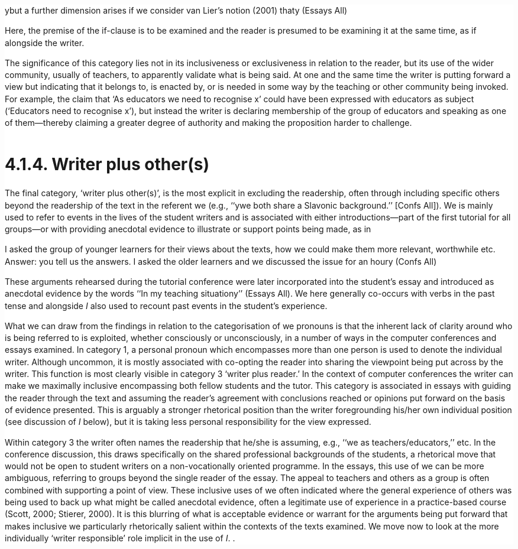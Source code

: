 ybut a further dimension arises if we consider van Lier’s notion (2001) thaty (Essays All)

Here, the premise of the if-clause is to be examined and the reader is presumed to be examining it at the same time, as if alongside the writer.

The significance of this category lies not in its inclusiveness or exclusiveness in relation to the reader, but its use of the wider community, usually of teachers, to apparently validate what is being said. At one and the same time the writer is putting forward a view but indicating that it belongs to, is enacted by, or is needed in some way by the teaching or other community being invoked. For example, the claim that ‘As educators we need to recognise x’ could have been expressed with educators as subject (‘Educators need to recognise x’), but instead the writer is declaring membership of the group of educators and speaking as one of them—thereby claiming a greater degree of authority and making the proposition harder to challenge.

# 4.1.4. Writer plus other(s)

The final category, ‘writer plus other(s)’, is the most explicit in excluding the readership, often through including specific others beyond the readership of the text in the referent we (e.g., ‘‘ywe both share a Slavonic background.’’ [Confs All]). We is mainly used to refer to events in the lives of the student writers and is associated with either introductions—part of the first tutorial for all groups—or with providing anecdotal evidence to illustrate or support points being made, as in

I asked the group of younger learners for their views about the texts, how we could make them more relevant, worthwhile etc. Answer: you tell us the answers. I asked the older learners and we discussed the issue for an houry (Confs All)

These arguments rehearsed during the tutorial conference were later incorporated into the student’s essay and introduced as anecdotal evidence by the words ‘‘In my teaching situationy’’ (Essays All). We here generally co-occurs with verbs in the past tense and alongside $I$ also used to recount past events in the student’s experience.

What we can draw from the findings in relation to the categorisation of we pronouns is that the inherent lack of clarity around who is being referred to is exploited, whether consciously or unconsciously, in a number of ways in the computer conferences and essays examined. In category 1, a personal pronoun which encompasses more than one person is used to denote the individual writer. Although uncommon, it is mostly associated with co-opting the reader into sharing the viewpoint being put across by the writer. This function is most clearly visible in category 3 ‘writer plus reader.’ In the context of computer conferences the writer can make we maximally inclusive encompassing both fellow students and the tutor. This category is associated in essays with guiding the reader through the text and assuming the reader’s agreement with conclusions reached or opinions put forward on the basis of evidence presented. This is arguably a stronger rhetorical position than the writer foregrounding his/her own individual position (see discussion of $I$ below), but it is taking less personal responsibility for the view expressed.

Within category 3 the writer often names the readership that he/she is assuming, e.g., ‘‘we as teachers/educators,’’ etc. In the conference discussion, this draws specifically on the shared professional backgrounds of the students, a rhetorical move that would not be open to student writers on a non-vocationally oriented programme. In the essays, this use of we can be more ambiguous, referring to groups beyond the single reader of the essay. The appeal to teachers and others as a group is often combined with supporting a point of view. These inclusive uses of we often indicated where the general experience of others was being used to back up what might be called anecdotal evidence, often a legitimate use of experience in a practice-based course (Scott, 2000; Stierer, 2000). It is this blurring of what is acceptable evidence or warrant for the arguments being put forward that makes inclusive we particularly rhetorically salient within the contexts of the texts examined. We move now to look at the more individually ‘writer responsible’ role implicit in the use of $I .$ .
